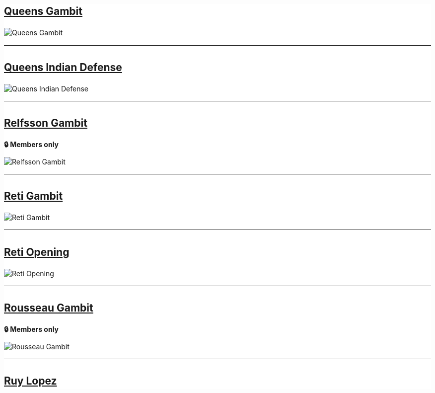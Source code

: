 
## [Queens Gambit](/first-chess-openings-site/list_of_chess_openings/Queens_Gambit)

![Queens Gambit](https://www.thechesswebsite.com/wp-content/uploads/2012/07/QueensGambit-e1346610053936.jpg)

---

## [Queens Indian Defense](/first-chess-openings-site/list_of_chess_openings/Queens_Indian_Defense)

![Queens Indian Defense](https://www.thechesswebsite.com/wp-content/uploads/2012/07/queens-indian-defense.jpg)

---

## [Relfsson Gambit](/first-chess-openings-site/list_of_chess_openings/Relfsson_Gambit)

**🔒 Members only**

![Relfsson Gambit](https://www.thechesswebsite.com/wp-content/uploads/2015/08/the-relfsson-gambit.jpg)

---

## [Reti Gambit](/first-chess-openings-site/list_of_chess_openings/Reti_Gambit)

![Reti Gambit](https://www.thechesswebsite.com/wp-content/uploads/2017/10/Reti-Gambit.jpg)

---

## [Reti Opening](/first-chess-openings-site/list_of_chess_openings/Reti_Opening)

![Reti Opening](https://www.thechesswebsite.com/wp-content/uploads/2012/07/RetiOpening.jpg)

---

## [Rousseau Gambit](/first-chess-openings-site/list_of_chess_openings/Rousseau_Gambit)

**🔒 Members only**

![Rousseau Gambit](https://www.thechesswebsite.com/wp-content/uploads/2015/08/the-rousseau-gambit.jpg)

---

## [Ruy Lopez](/first-chess-openings-site/list_of_chess_openings/Ruy_Lopez)
